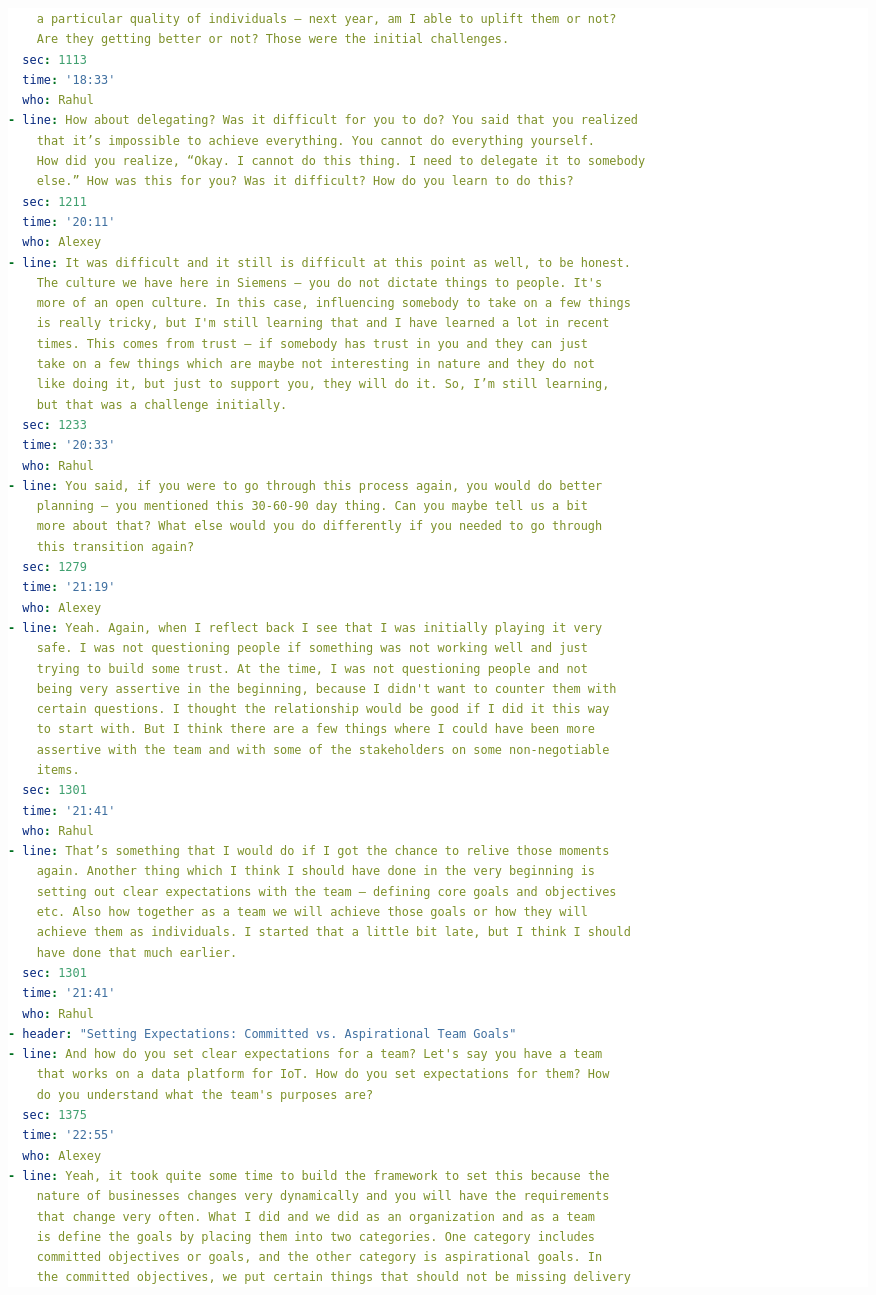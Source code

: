 ```yaml
    a particular quality of individuals – next year, am I able to uplift them or not?
    Are they getting better or not? Those were the initial challenges.
  sec: 1113
  time: '18:33'
  who: Rahul
- line: How about delegating? Was it difficult for you to do? You said that you realized
    that it’s impossible to achieve everything. You cannot do everything yourself.
    How did you realize, “Okay. I cannot do this thing. I need to delegate it to somebody
    else.” How was this for you? Was it difficult? How do you learn to do this?
  sec: 1211
  time: '20:11'
  who: Alexey
- line: It was difficult and it still is difficult at this point as well, to be honest.
    The culture we have here in Siemens – you do not dictate things to people. It's
    more of an open culture. In this case, influencing somebody to take on a few things
    is really tricky, but I'm still learning that and I have learned a lot in recent
    times. This comes from trust – if somebody has trust in you and they can just
    take on a few things which are maybe not interesting in nature and they do not
    like doing it, but just to support you, they will do it. So, I’m still learning,
    but that was a challenge initially.
  sec: 1233
  time: '20:33'
  who: Rahul
- line: You said, if you were to go through this process again, you would do better
    planning – you mentioned this 30-60-90 day thing. Can you maybe tell us a bit
    more about that? What else would you do differently if you needed to go through
    this transition again?
  sec: 1279
  time: '21:19'
  who: Alexey
- line: Yeah. Again, when I reflect back I see that I was initially playing it very
    safe. I was not questioning people if something was not working well and just
    trying to build some trust. At the time, I was not questioning people and not
    being very assertive in the beginning, because I didn't want to counter them with
    certain questions. I thought the relationship would be good if I did it this way
    to start with. But I think there are a few things where I could have been more
    assertive with the team and with some of the stakeholders on some non-negotiable
    items.
  sec: 1301
  time: '21:41'
  who: Rahul
- line: That’s something that I would do if I got the chance to relive those moments
    again. Another thing which I think I should have done in the very beginning is
    setting out clear expectations with the team – defining core goals and objectives
    etc. Also how together as a team we will achieve those goals or how they will
    achieve them as individuals. I started that a little bit late, but I think I should
    have done that much earlier.
  sec: 1301
  time: '21:41'
  who: Rahul
- header: "Setting Expectations: Committed vs. Aspirational Team Goals"
- line: And how do you set clear expectations for a team? Let's say you have a team
    that works on a data platform for IoT. How do you set expectations for them? How
    do you understand what the team's purposes are?
  sec: 1375
  time: '22:55'
  who: Alexey
- line: Yeah, it took quite some time to build the framework to set this because the
    nature of businesses changes very dynamically and you will have the requirements
    that change very often. What I did and we did as an organization and as a team
    is define the goals by placing them into two categories. One category includes
    committed objectives or goals, and the other category is aspirational goals. In
    the committed objectives, we put certain things that should not be missing delivery
```